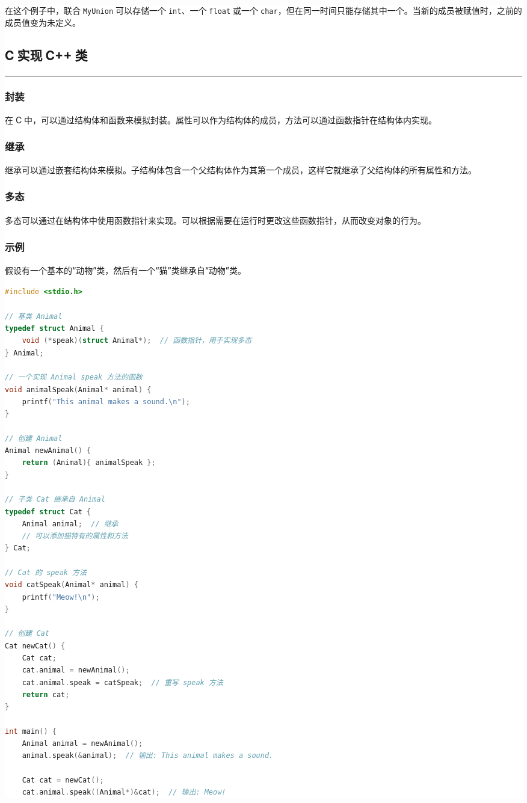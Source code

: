 在这个例子中，联合 `MyUnion` 可以存储一个 `int`、一个 `float` 或一个 `char`，但在同一时间只能存储其中一个。当新的成员被赋值时，之前的成员值变为未定义。

## C 实现 C++ 类

___

### 封装

在 C 中，可以通过结构体和函数来模拟封装。属性可以作为结构体的成员，方法可以通过函数指针在结构体内实现。

### 继承

继承可以通过嵌套结构体来模拟。子结构体包含一个父结构体作为其第一个成员，这样它就继承了父结构体的所有属性和方法。

### 多态

多态可以通过在结构体中使用函数指针来实现。可以根据需要在运行时更改这些函数指针，从而改变对象的行为。

### 示例

假设有一个基本的“动物”类，然后有一个“猫”类继承自“动物”类。

```c
#include <stdio.h>

// 基类 Animal
typedef struct Animal {
    void (*speak)(struct Animal*);  // 函数指针，用于实现多态
} Animal;

// 一个实现 Animal speak 方法的函数
void animalSpeak(Animal* animal) {
    printf("This animal makes a sound.\n");
}

// 创建 Animal
Animal newAnimal() {
    return (Animal){ animalSpeak };
}

// 子类 Cat 继承自 Animal
typedef struct Cat {
    Animal animal;  // 继承
    // 可以添加猫特有的属性和方法
} Cat;

// Cat 的 speak 方法
void catSpeak(Animal* animal) {
    printf("Meow!\n");
}

// 创建 Cat
Cat newCat() {
    Cat cat;
    cat.animal = newAnimal();
    cat.animal.speak = catSpeak;  // 重写 speak 方法
    return cat;
}

int main() {
    Animal animal = newAnimal();
    animal.speak(&animal);  // 输出: This animal makes a sound.

    Cat cat = newCat();
    cat.animal.speak((Animal*)&cat);  // 输出: Meow!
```